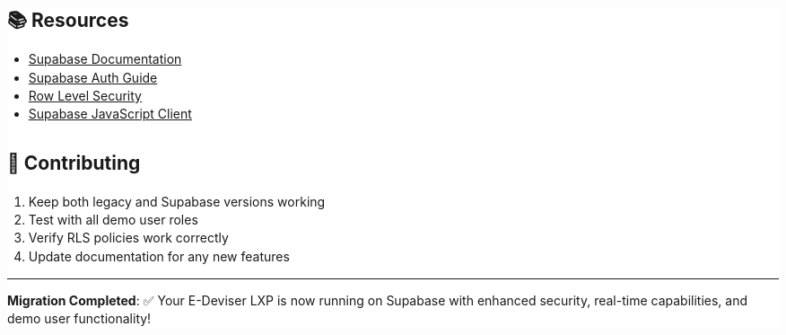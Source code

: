 ## 📚 Resources

- [Supabase Documentation](https://supabase.com/docs)
- [Supabase Auth Guide](https://supabase.com/docs/guides/auth)
- [Row Level Security](https://supabase.com/docs/guides/auth/row-level-security)
- [Supabase JavaScript Client](https://supabase.com/docs/reference/javascript)

## 🤝 Contributing

1. Keep both legacy and Supabase versions working
2. Test with all demo user roles
3. Verify RLS policies work correctly
4. Update documentation for any new features

---

**Migration Completed**: ✅ Your E-Deviser LXP is now running on Supabase with enhanced security, real-time capabilities, and demo user functionality!